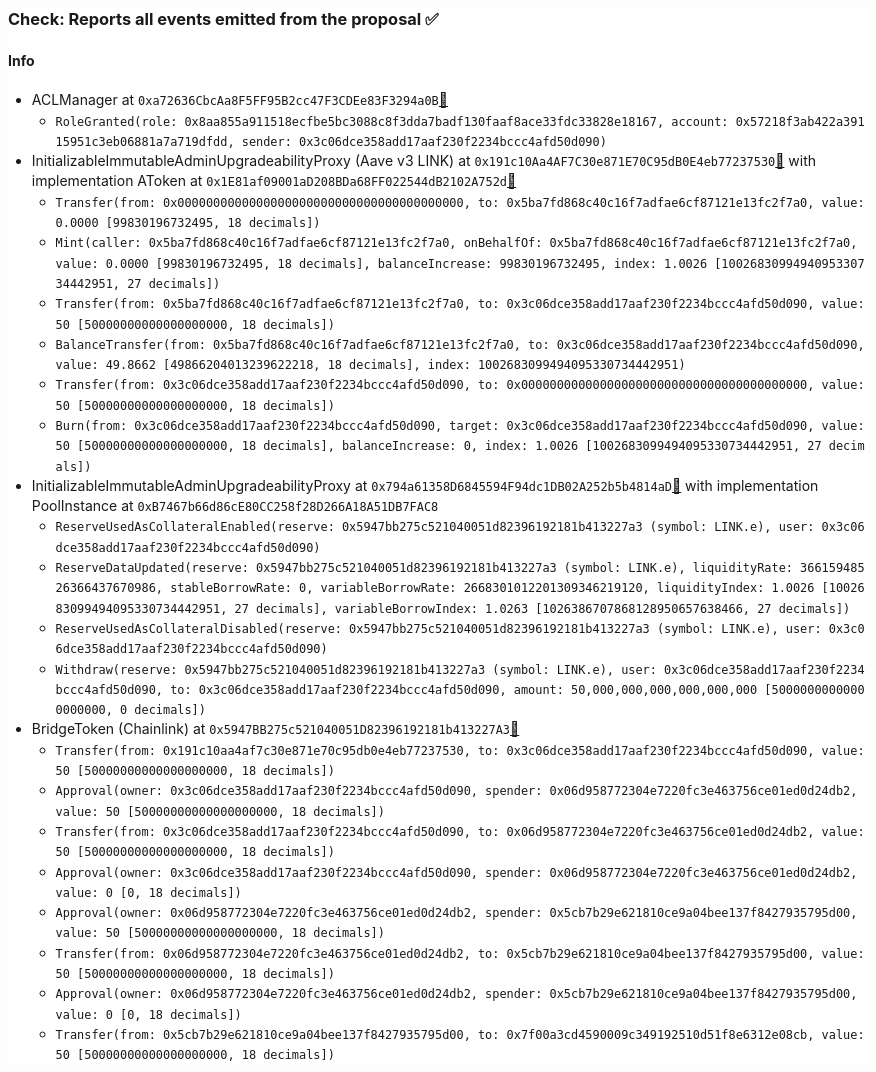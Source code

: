 
### Check: Reports all events emitted from the proposal :white_check_mark:

#### Info

- ACLManager at `0xa72636CbcAa8F5FF95B2cc47F3CDEe83F3294a0B`[:ghost:](https://github.com/bgd-labs/aave-address-book "AaveV3Avalanche.ACL_MANAGER")
  - `RoleGranted(role: 0x8aa855a911518ecfbe5bc3088c8f3dda7badf130faaf8ace33fdc33828e18167, account: 0x57218f3ab422a39115951c3eb06881a7a719dfdd, sender: 0x3c06dce358add17aaf230f2234bccc4afd50d090)`
- InitializableImmutableAdminUpgradeabilityProxy (Aave v3 LINK) at `0x191c10Aa4AF7C30e871E70C95dB0E4eb77237530`[:ghost:](https://github.com/bgd-labs/aave-address-book "AaveV3Avalanche.ASSETS.LINKe.A_TOKEN") with implementation AToken at `0x1E81af09001aD208BDa68FF022544dB2102A752d`[:ghost:](https://github.com/bgd-labs/aave-address-book "AaveV3Avalanche.DEFAULT_A_TOKEN_IMPL_REV_2")
  - `Transfer(from: 0x0000000000000000000000000000000000000000, to: 0x5ba7fd868c40c16f7adfae6cf87121e13fc2f7a0, value: 0.0000 [99830196732495, 18 decimals])`
  - `Mint(caller: 0x5ba7fd868c40c16f7adfae6cf87121e13fc2f7a0, onBehalfOf: 0x5ba7fd868c40c16f7adfae6cf87121e13fc2f7a0, value: 0.0000 [99830196732495, 18 decimals], balanceIncrease: 99830196732495, index: 1.0026 [1002683099494095330734442951, 27 decimals])`
  - `Transfer(from: 0x5ba7fd868c40c16f7adfae6cf87121e13fc2f7a0, to: 0x3c06dce358add17aaf230f2234bccc4afd50d090, value: 50 [50000000000000000000, 18 decimals])`
  - `BalanceTransfer(from: 0x5ba7fd868c40c16f7adfae6cf87121e13fc2f7a0, to: 0x3c06dce358add17aaf230f2234bccc4afd50d090, value: 49.8662 [49866204013239622218, 18 decimals], index: 1002683099494095330734442951)`
  - `Transfer(from: 0x3c06dce358add17aaf230f2234bccc4afd50d090, to: 0x0000000000000000000000000000000000000000, value: 50 [50000000000000000000, 18 decimals])`
  - `Burn(from: 0x3c06dce358add17aaf230f2234bccc4afd50d090, target: 0x3c06dce358add17aaf230f2234bccc4afd50d090, value: 50 [50000000000000000000, 18 decimals], balanceIncrease: 0, index: 1.0026 [1002683099494095330734442951, 27 decimals])`
- InitializableImmutableAdminUpgradeabilityProxy at `0x794a61358D6845594F94dc1DB02A252b5b4814aD`[:ghost:](https://github.com/bgd-labs/aave-address-book "AaveV3Avalanche.POOL") with implementation PoolInstance at `0xB7467b66d86cE80CC258f28D266A18A51DB7FAC8`
  - `ReserveUsedAsCollateralEnabled(reserve: 0x5947bb275c521040051d82396192181b413227a3 (symbol: LINK.e), user: 0x3c06dce358add17aaf230f2234bccc4afd50d090)`
  - `ReserveDataUpdated(reserve: 0x5947bb275c521040051d82396192181b413227a3 (symbol: LINK.e), liquidityRate: 36615948526366437670986, stableBorrowRate: 0, variableBorrowRate: 2668301012201309346219120, liquidityIndex: 1.0026 [1002683099494095330734442951, 27 decimals], variableBorrowIndex: 1.0263 [1026386707868128950657638466, 27 decimals])`
  - `ReserveUsedAsCollateralDisabled(reserve: 0x5947bb275c521040051d82396192181b413227a3 (symbol: LINK.e), user: 0x3c06dce358add17aaf230f2234bccc4afd50d090)`
  - `Withdraw(reserve: 0x5947bb275c521040051d82396192181b413227a3 (symbol: LINK.e), user: 0x3c06dce358add17aaf230f2234bccc4afd50d090, to: 0x3c06dce358add17aaf230f2234bccc4afd50d090, amount: 50,000,000,000,000,000,000 [50000000000000000000, 0 decimals])`
- BridgeToken (Chainlink) at `0x5947BB275c521040051D82396192181b413227A3`[:ghost:](https://github.com/bgd-labs/aave-address-book "AaveV3Avalanche.ASSETS.LINKe.UNDERLYING")
  - `Transfer(from: 0x191c10aa4af7c30e871e70c95db0e4eb77237530, to: 0x3c06dce358add17aaf230f2234bccc4afd50d090, value: 50 [50000000000000000000, 18 decimals])`
  - `Approval(owner: 0x3c06dce358add17aaf230f2234bccc4afd50d090, spender: 0x06d958772304e7220fc3e463756ce01ed0d24db2, value: 50 [50000000000000000000, 18 decimals])`
  - `Transfer(from: 0x3c06dce358add17aaf230f2234bccc4afd50d090, to: 0x06d958772304e7220fc3e463756ce01ed0d24db2, value: 50 [50000000000000000000, 18 decimals])`
  - `Approval(owner: 0x3c06dce358add17aaf230f2234bccc4afd50d090, spender: 0x06d958772304e7220fc3e463756ce01ed0d24db2, value: 0 [0, 18 decimals])`
  - `Approval(owner: 0x06d958772304e7220fc3e463756ce01ed0d24db2, spender: 0x5cb7b29e621810ce9a04bee137f8427935795d00, value: 50 [50000000000000000000, 18 decimals])`
  - `Transfer(from: 0x06d958772304e7220fc3e463756ce01ed0d24db2, to: 0x5cb7b29e621810ce9a04bee137f8427935795d00, value: 50 [50000000000000000000, 18 decimals])`
  - `Approval(owner: 0x06d958772304e7220fc3e463756ce01ed0d24db2, spender: 0x5cb7b29e621810ce9a04bee137f8427935795d00, value: 0 [0, 18 decimals])`
  - `Transfer(from: 0x5cb7b29e621810ce9a04bee137f8427935795d00, to: 0x7f00a3cd4590009c349192510d51f8e6312e08cb, value: 50 [50000000000000000000, 18 decimals])`
